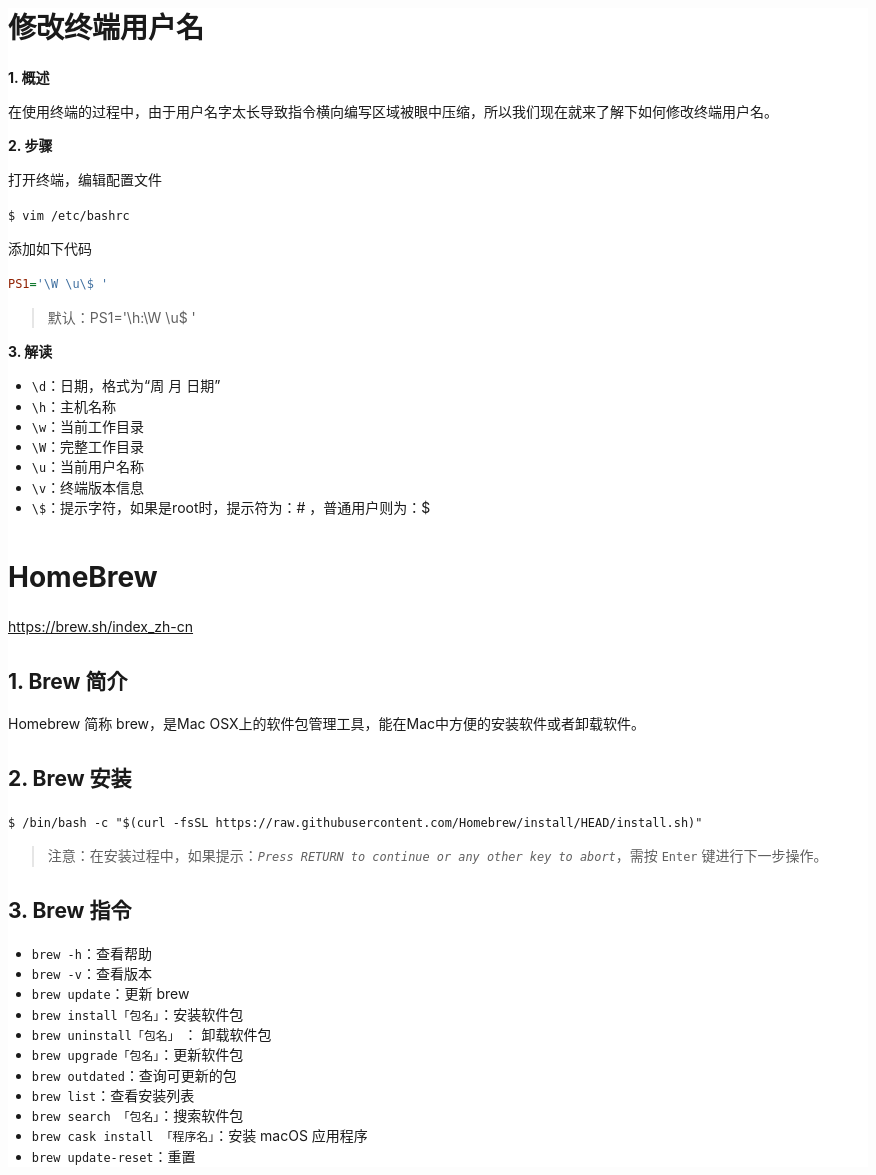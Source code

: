 # 修改终端用户名

**1. 概述**

在使用终端的过程中，由于用户名字太长导致指令横向编写区域被眼中压缩，所以我们现在就来了解下如何修改终端用户名。

**2. 步骤**

打开终端，编辑配置文件

```shell
$ vim /etc/bashrc
```

添加如下代码

```ini
PS1='\W \u\$ '
```

> 默认：PS1='\h:\W \u\$ '

**3. 解读**

- `\d`：日期，格式为“周 月 日期”
- `\h`：主机名称
- `\w`：当前工作目录
- `\W`：完整工作目录
- `\u`：当前用户名称
- `\v`：终端版本信息
- `\$`：提示字符，如果是root时，提示符为：# ，普通用户则为：$

# HomeBrew

<https://brew.sh/index_zh-cn>

## 1. Brew 简介

Homebrew 简称 brew，是Mac OSX上的软件包管理工具，能在Mac中方便的安装软件或者卸载软件。

## 2. Brew 安装

```shell
$ /bin/bash -c "$(curl -fsSL https://raw.githubusercontent.com/Homebrew/install/HEAD/install.sh)"
```

> 注意：在安装过程中，如果提示：*`Press RETURN to continue or any other key to abort`*，需按 `Enter` 键进行下一步操作。

## 3. Brew 指令

- `brew -h`：查看帮助
- `brew -v`：查看版本
- `brew update`：更新 brew
- `brew install「包名」`：安装软件包
- `brew uninstall「包名」` ：  卸载软件包
- `brew upgrade「包名」`：更新软件包
- `brew outdated`：查询可更新的包
- `brew list`：查看安装列表
- `brew search 「包名」`：搜索软件包
- `brew cask install 「程序名」`：安装 macOS 应用程序
- `brew update-reset`：重置
